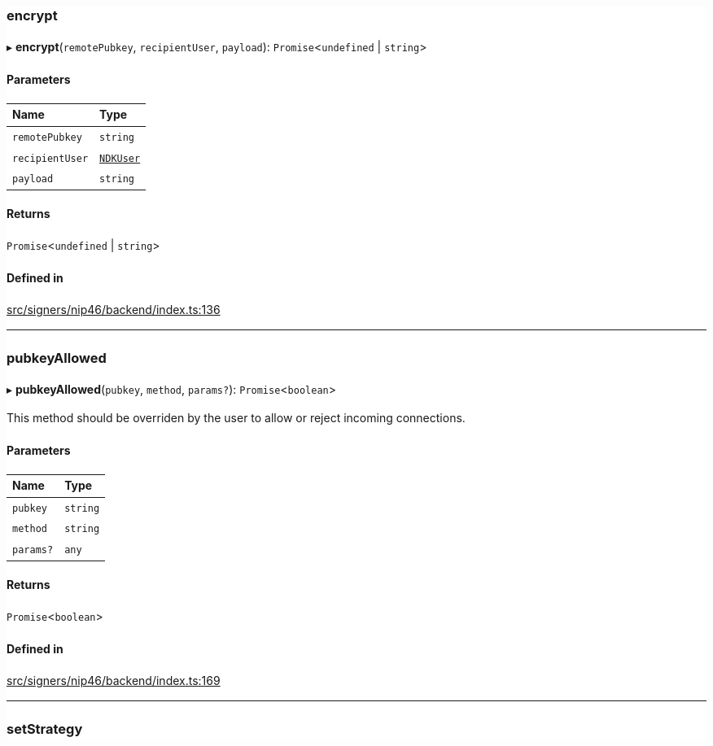 ### encrypt

▸ **encrypt**(`remotePubkey`, `recipientUser`, `payload`): `Promise`<`undefined` \| `string`\>

#### Parameters

| Name | Type |
| :------ | :------ |
| `remotePubkey` | `string` |
| `recipientUser` | [`NDKUser`](../wiki/NDKUser) |
| `payload` | `string` |

#### Returns

`Promise`<`undefined` \| `string`\>

#### Defined in

[src/signers/nip46/backend/index.ts:136](https://github.com/nostr-dev-kit/ndk/blob/1f6f222/src/signers/nip46/backend/index.ts#L136)

___

### pubkeyAllowed

▸ **pubkeyAllowed**(`pubkey`, `method`, `params?`): `Promise`<`boolean`\>

This method should be overriden by the user to allow or reject incoming
connections.

#### Parameters

| Name | Type |
| :------ | :------ |
| `pubkey` | `string` |
| `method` | `string` |
| `params?` | `any` |

#### Returns

`Promise`<`boolean`\>

#### Defined in

[src/signers/nip46/backend/index.ts:169](https://github.com/nostr-dev-kit/ndk/blob/1f6f222/src/signers/nip46/backend/index.ts#L169)

___

### setStrategy
